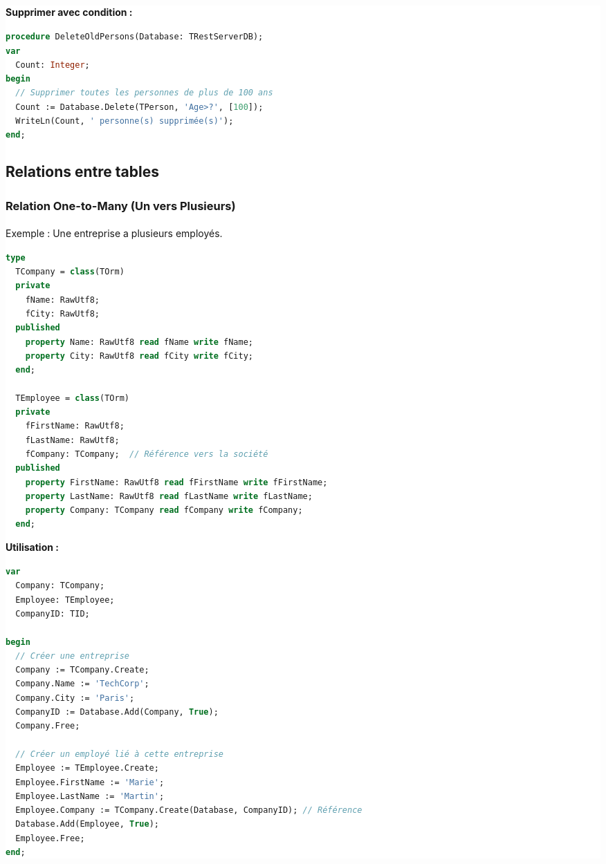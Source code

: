 **Supprimer avec condition :**

```pascal
procedure DeleteOldPersons(Database: TRestServerDB);
var
  Count: Integer;
begin
  // Supprimer toutes les personnes de plus de 100 ans
  Count := Database.Delete(TPerson, 'Age>?', [100]);
  WriteLn(Count, ' personne(s) supprimée(s)');
end;
```

## Relations entre tables

### Relation One-to-Many (Un vers Plusieurs)

Exemple : Une entreprise a plusieurs employés.

```pascal
type
  TCompany = class(TOrm)
  private
    fName: RawUtf8;
    fCity: RawUtf8;
  published
    property Name: RawUtf8 read fName write fName;
    property City: RawUtf8 read fCity write fCity;
  end;

  TEmployee = class(TOrm)
  private
    fFirstName: RawUtf8;
    fLastName: RawUtf8;
    fCompany: TCompany;  // Référence vers la société
  published
    property FirstName: RawUtf8 read fFirstName write fFirstName;
    property LastName: RawUtf8 read fLastName write fLastName;
    property Company: TCompany read fCompany write fCompany;
  end;
```

**Utilisation :**

```pascal
var
  Company: TCompany;
  Employee: TEmployee;
  CompanyID: TID;

begin
  // Créer une entreprise
  Company := TCompany.Create;
  Company.Name := 'TechCorp';
  Company.City := 'Paris';
  CompanyID := Database.Add(Company, True);
  Company.Free;

  // Créer un employé lié à cette entreprise
  Employee := TEmployee.Create;
  Employee.FirstName := 'Marie';
  Employee.LastName := 'Martin';
  Employee.Company := TCompany.Create(Database, CompanyID); // Référence
  Database.Add(Employee, True);
  Employee.Free;
end;
```